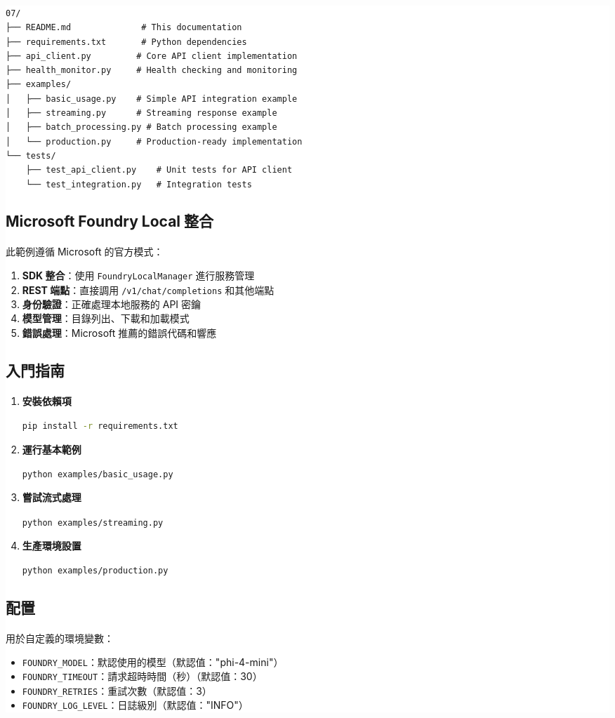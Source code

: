 ```
07/
├── README.md              # This documentation
├── requirements.txt       # Python dependencies
├── api_client.py         # Core API client implementation
├── health_monitor.py     # Health checking and monitoring
├── examples/
│   ├── basic_usage.py    # Simple API integration example
│   ├── streaming.py      # Streaming response example
│   ├── batch_processing.py # Batch processing example
│   └── production.py     # Production-ready implementation
└── tests/
    ├── test_api_client.py    # Unit tests for API client
    └── test_integration.py   # Integration tests
```


## Microsoft Foundry Local 整合

此範例遵循 Microsoft 的官方模式：

1. **SDK 整合**：使用 `FoundryLocalManager` 進行服務管理
2. **REST 端點**：直接調用 `/v1/chat/completions` 和其他端點
3. **身份驗證**：正確處理本地服務的 API 密鑰
4. **模型管理**：目錄列出、下載和加載模式
5. **錯誤處理**：Microsoft 推薦的錯誤代碼和響應

## 入門指南

1. **安裝依賴項**
   ```bash
   pip install -r requirements.txt
   ```

2. **運行基本範例**
   ```bash
   python examples/basic_usage.py
   ```

3. **嘗試流式處理**
   ```bash
   python examples/streaming.py
   ```

4. **生產環境設置**
   ```bash
   python examples/production.py
   ```


## 配置

用於自定義的環境變數：
- `FOUNDRY_MODEL`：默認使用的模型（默認值："phi-4-mini"）
- `FOUNDRY_TIMEOUT`：請求超時時間（秒）（默認值：30）
- `FOUNDRY_RETRIES`：重試次數（默認值：3）
- `FOUNDRY_LOG_LEVEL`：日誌級別（默認值："INFO"）
